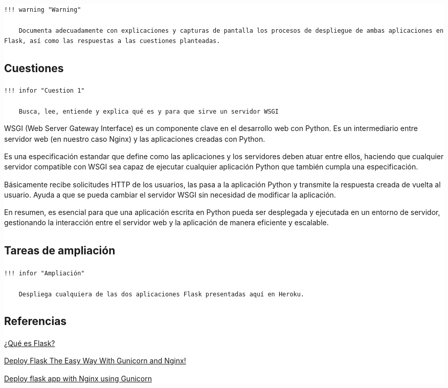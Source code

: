     !!! warning "Warning"

        Documenta adecuadamente con explicaciones y capturas de pantalla los procesos de despliegue de ambas aplicaciones en Flask, así como las respuestas a las cuestiones planteadas.

## Cuestiones

    !!! infor "Cuestion 1"

        Busca, lee, entiende y explica qué es y para que sirve un servidor WSGI
    
WSGI (Web Server Gateway Interface) es un componente clave en el desarrollo web con Python. Es un intermediario entre servidor web (en nuestro caso Nginx) y las aplicaciones creadas con Python.

Es una especificación estandar que define como las aplicaciones y los servidores deben atuar entre ellos, haciendo que cualquier servidor compatible con WSGI sea capaz de ejecutar cualquier aplicación Python que también cumpla una especificación.

Básicamente recibe solicitudes HTTP de los usuarios, las pasa a la aplicación Python y transmite la respuesta creada de vuelta al usuario. Ayuda a que se pueda cambiar el servidor WSGI sin necesidad de modificar la aplicación.

En resumen, es esencial para que una aplicación escrita en Python pueda ser desplegada y ejecutada en un entorno de servidor, gestionando la interacción entre el servidor web y la aplicación de manera eficiente y escalable.


## Tareas de ampliación

    !!! infor "Ampliación"

        Despliega cualquiera de las dos aplicaciones Flask presentadas aquí en Heroku.

## Referencias

[¿Qué es Flask?](https://openwebinars.net/blog/que-es-Flask/Teoria/)

[Deploy Flask The Easy Way With Gunicorn and Nginx!](https://dev.to/brandonwallace/deploy-flask-the-easy-way-with-gunicorn-and-nginx-jgc)

[Deploy flask app with Nginx using Gunicorn](https://faun.pub/deploy-flask-app-with-nginx-using-gunicorn-7fda4f50066a)